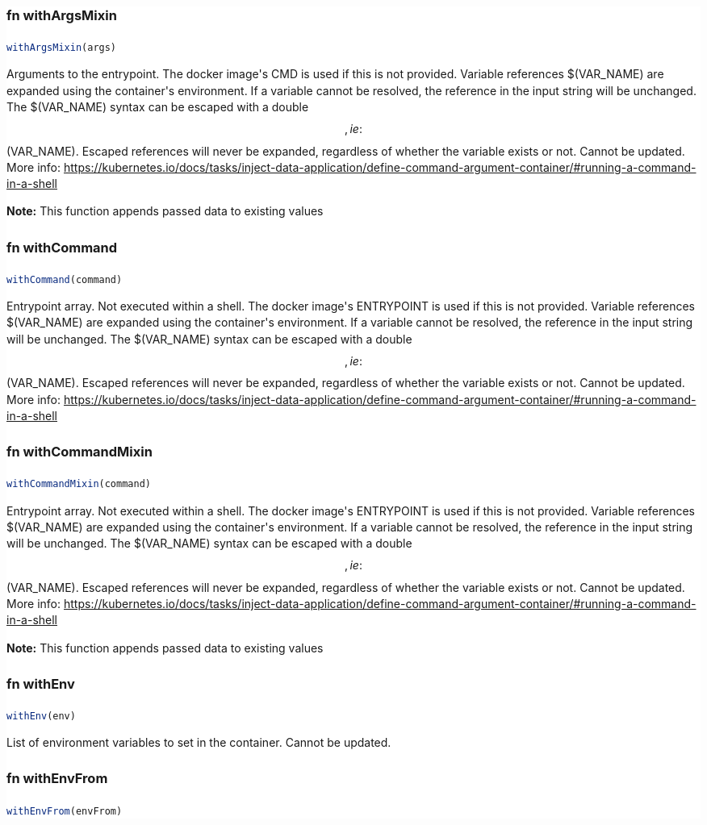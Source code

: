 ### fn withArgsMixin

```ts
withArgsMixin(args)
```

Arguments to the entrypoint. The docker image's CMD is used if this is not provided. Variable references $(VAR_NAME) are expanded using the container's environment. If a variable cannot be resolved, the reference in the input string will be unchanged. The $(VAR_NAME) syntax can be escaped with a double $$, ie: $$(VAR_NAME). Escaped references will never be expanded, regardless of whether the variable exists or not. Cannot be updated. More info: https://kubernetes.io/docs/tasks/inject-data-application/define-command-argument-container/#running-a-command-in-a-shell

**Note:** This function appends passed data to existing values

### fn withCommand

```ts
withCommand(command)
```

Entrypoint array. Not executed within a shell. The docker image's ENTRYPOINT is used if this is not provided. Variable references $(VAR_NAME) are expanded using the container's environment. If a variable cannot be resolved, the reference in the input string will be unchanged. The $(VAR_NAME) syntax can be escaped with a double $$, ie: $$(VAR_NAME). Escaped references will never be expanded, regardless of whether the variable exists or not. Cannot be updated. More info: https://kubernetes.io/docs/tasks/inject-data-application/define-command-argument-container/#running-a-command-in-a-shell

### fn withCommandMixin

```ts
withCommandMixin(command)
```

Entrypoint array. Not executed within a shell. The docker image's ENTRYPOINT is used if this is not provided. Variable references $(VAR_NAME) are expanded using the container's environment. If a variable cannot be resolved, the reference in the input string will be unchanged. The $(VAR_NAME) syntax can be escaped with a double $$, ie: $$(VAR_NAME). Escaped references will never be expanded, regardless of whether the variable exists or not. Cannot be updated. More info: https://kubernetes.io/docs/tasks/inject-data-application/define-command-argument-container/#running-a-command-in-a-shell

**Note:** This function appends passed data to existing values

### fn withEnv

```ts
withEnv(env)
```

List of environment variables to set in the container. Cannot be updated.

### fn withEnvFrom

```ts
withEnvFrom(envFrom)
```

